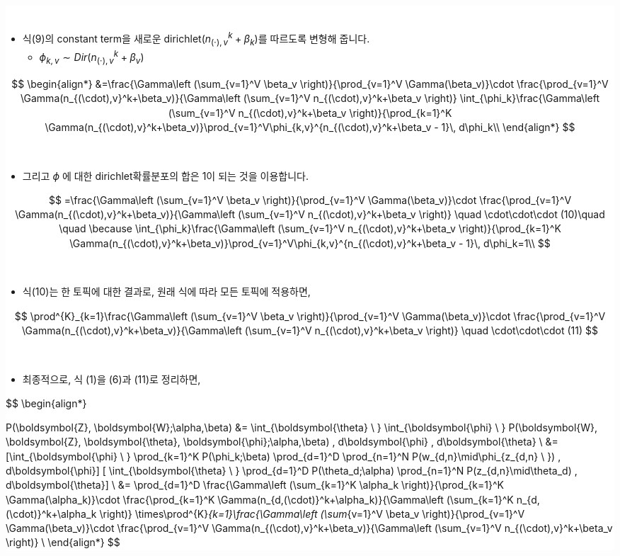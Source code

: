 <br>

- 식(9)의 constant term을 새로운 dirichlet($n_{(\cdot),v}^k+\beta_k$)를 따르도록 변형해 줍니다.
  - $\phi_{k,v} \sim Dir(n_{(\cdot),v}^k+\beta_v)$  

$$
\begin{align*}
  &=\frac{\Gamma\left (\sum_{v=1}^V \beta_v \right)}{\prod_{v=1}^V \Gamma(\beta_v)}\cdot   \frac{\prod_{v=1}^V \Gamma(n_{(\cdot),v}^k+\beta_v)}{\Gamma\left (\sum_{v=1}^V n_{(\cdot),v}^k+\beta_v \right)}  \int_{\phi_k}\frac{\Gamma\left (\sum_{v=1}^V n_{(\cdot),v}^k+\beta_v \right)}{\prod_{k=1}^K \Gamma(n_{(\cdot),v}^k+\beta_v)}\prod_{v=1}^V\phi_{k,v}^{n_{(\cdot),v}^k+\beta_v - 1}\, d\phi_k\\ 
  \end{align*}
$$

<br>

- 그리고 $\phi$ 에 대한 dirichlet확률분포의 합은 1이 되는 것을 이용합니다.

$$
=\frac{\Gamma\left (\sum_{v=1}^V \beta_v \right)}{\prod_{v=1}^V \Gamma(\beta_v)}\cdot   \frac{\prod_{v=1}^V \Gamma(n_{(\cdot),v}^k+\beta_v)}{\Gamma\left (\sum_{v=1}^V n_{(\cdot),v}^k+\beta_v \right)} \quad \cdot\cdot\cdot  (10)\quad \quad  \because \int_{\phi_k}\frac{\Gamma\left (\sum_{v=1}^V n_{(\cdot),v}^k+\beta_v \right)}{\prod_{k=1}^K \Gamma(n_{(\cdot),v}^k+\beta_v)}\prod_{v=1}^V\phi_{k,v}^{n_{(\cdot),v}^k+\beta_v - 1}\, d\phi_k=1\\
$$


<br>

- 식(10)는 한 토픽에 대한 결과로, 원래 식에 따라 모든 토픽에 적용하면,


$$
\prod^{K}_{k=1}\frac{\Gamma\left (\sum_{v=1}^V \beta_v \right)}{\prod_{v=1}^V \Gamma(\beta_v)}\cdot   \frac{\prod_{v=1}^V \Gamma(n_{(\cdot),v}^k+\beta_v)}{\Gamma\left (\sum_{v=1}^V n_{(\cdot),v}^k+\beta_v \right)}  \quad \cdot\cdot\cdot  (11)
$$

<br>

- 최종적으로, 식 (1)을 (6)과 (11)로 정리하면,

$$
\begin{align*}


P(\boldsymbol{Z}, \boldsymbol{W};\alpha,\beta) &= \int_{\boldsymbol{\theta} \ } \int_{\boldsymbol{\phi} \ } P(\boldsymbol{W}, \boldsymbol{Z}, \boldsymbol{\theta}, \boldsymbol{\phi};\alpha,\beta) \, d\boldsymbol{\phi} \, d\boldsymbol{\theta} \\
&=  [\int_{\boldsymbol{\phi} \ } \prod_{k=1}^K P(\phi_k;\beta) \prod_{d=1}^D \prod_{n=1}^N P(w_{d,n}\mid\phi_{z_{d,n} \ }) \, d\boldsymbol{\phi}]
[ \int_{\boldsymbol{\theta} \ } \prod_{d=1}^D P(\theta_d;\alpha) \prod_{n=1}^N P(z_{d,n}\mid\theta_d) \, d\boldsymbol{\theta}] \\
&= \prod_{d=1}^D \frac{\Gamma\left (\sum_{k=1}^K \alpha_k \right)}{\prod_{k=1}^K \Gamma(\alpha_k)}\cdot \frac{\prod_{k=1}^K \Gamma(n_{d,(\cdot)}^k+\alpha_k)}{\Gamma\left (\sum_{k=1}^K n_{d,(\cdot)}^k+\alpha_k \right)} \times\prod^{K}_{k=1}\frac{\Gamma\left (\sum_{v=1}^V \beta_v \right)}{\prod_{v=1}^V \Gamma(\beta_v)}\cdot   \frac{\prod_{v=1}^V \Gamma(n_{(\cdot),v}^k+\beta_v)}{\Gamma\left (\sum_{v=1}^V n_{(\cdot),v}^k+\beta_v \right)} \\
\end{align*}
$$
